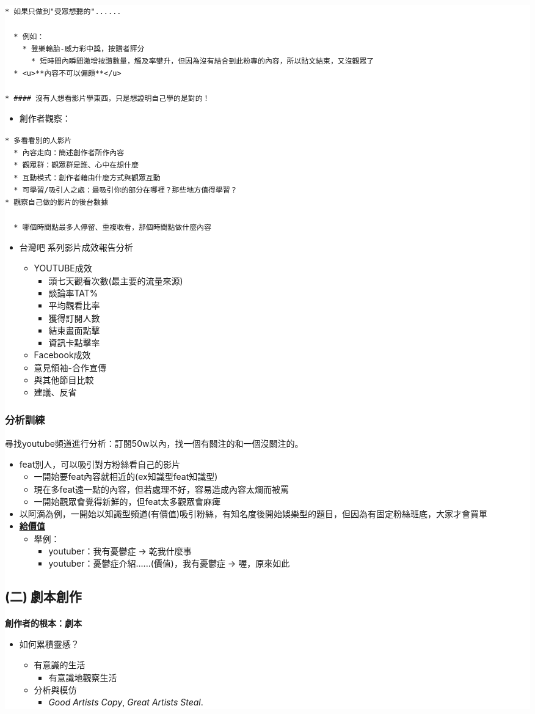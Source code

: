     * 如果只做到"受眾想聽的"......

      * 例如：
        * 登樂輪胎-威力彩中獎，按讚者評分
          * 短時間內瞬間激增按讚數量，觸及率攀升，但因為沒有結合到此粉專的內容，所以貼文結束，又沒觀眾了
      * <u>**內容不可以偏頗**</u>

    * #### 沒有人想看影片學東西，只是想證明自己學的是對的！

  *  創作者觀察：

    * 多看看別的人影片
      * 內容走向：簡述創作者所作內容
      * 觀眾群：觀眾群是誰、心中在想什麼
      * 互動模式：創作者藉由什麼方式與觀眾互動
      * 可學習/吸引人之處：最吸引你的部分在哪裡？那些地方值得學習？
    * 觀察自己做的影片的後台數據

      * 哪個時間點最多人停留、重複收看，那個時間點做什麼內容

  * 台灣吧 系列影片成效報告分析

    * YOUTUBE成效
      * 頭七天觀看次數(最主要的流量來源)
      * 談論率TAT%
      * 平均觀看比率
      * 獲得訂閱人數
      * 結束畫面點擊
      * 資訊卡點擊率
    * Facebook成效
    * 意見領袖-合作宣傳
    * 與其他節目比較
    * 建議、反省

### 分析訓練

尋找youtube頻道進行分析：訂閱50w以內，找一個有關注的和一個沒關注的。

* feat別人，可以吸引對方粉絲看自己的影片
  * 一開始要feat內容就相近的(ex知識型feat知識型)
  * 現在多feat遠一點的內容，但若處理不好，容易造成內容太爛而被罵
  * 一開始觀眾會覺得新鮮的，但feat太多觀眾會麻痺
* 以阿滴為例，一開始以知識型頻道(有價值)吸引粉絲，有知名度後開始娛樂型的題目，但因為有固定粉絲班底，大家才會買單
* **<u>給價值</u>**
  * 舉例：
    * youtuber：我有憂鬱症  ->  乾我什麼事
    * youtuber：憂鬱症介紹......(價值)，我有憂鬱症  ->  喔，原來如此

## (二) 劇本創作

**創作者的根本：劇本**

* 如何累積靈感？

  * 有意識的生活
    * 有意識地觀察生活
  * 分析與模仿
    * *Good Artists Copy*, *Great Artists Steal*.
